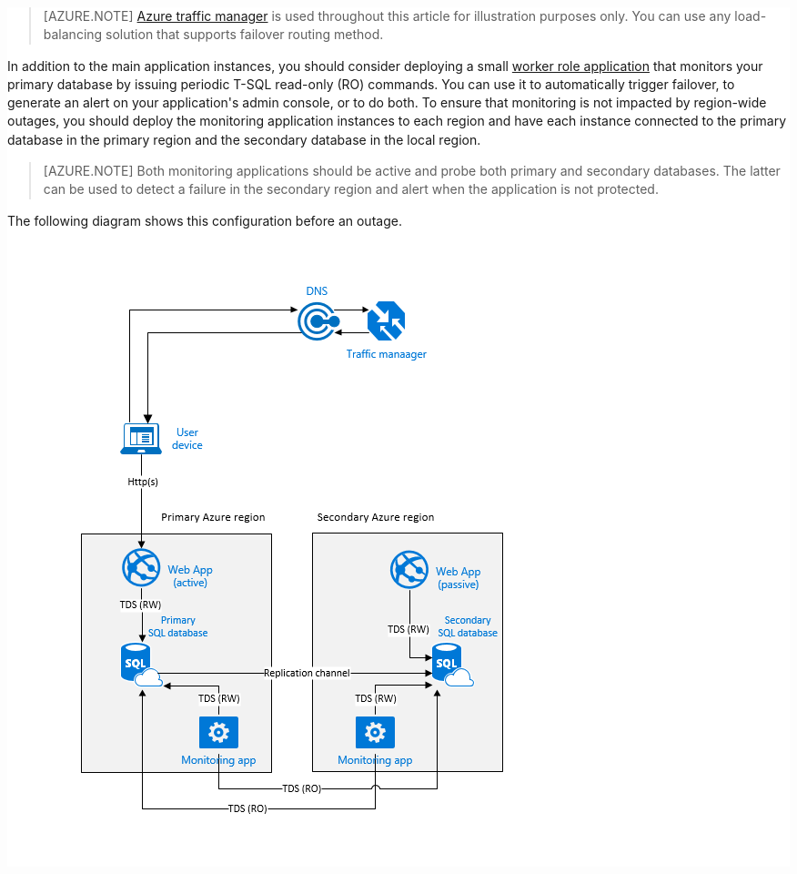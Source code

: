 > [AZURE.NOTE] [Azure traffic manager](../traffic-manager/traffic-manager-overview.md) is used throughout this article for illustration purposes only. You can use any load-balancing solution that supports failover routing method.    

In addition to the main application instances, you should consider deploying a small [worker role application](cloud-services-choose-me.md#tellmecs) that monitors your primary database by issuing periodic T-SQL read-only (RO) commands. You can use it to automatically trigger failover, to generate an alert on your application's admin console, or to do both. To ensure that monitoring is not impacted by region-wide outages, you should deploy the monitoring application instances to each region and have each instance connected to the primary database in the primary region and the secondary database in the local region. 

> [AZURE.NOTE] Both monitoring applications should be active and probe both primary and secondary databases. The latter can be used to detect a failure in the secondary region and alert when the application is not protected.     

The following diagram shows this configuration before an outage.

![SQL Database Geo-Replication configuration. Cloud disaster recovery.](./media/sql-database-designing-cloud-solutions-for-disaster-recovery/pattern1-1.png)
